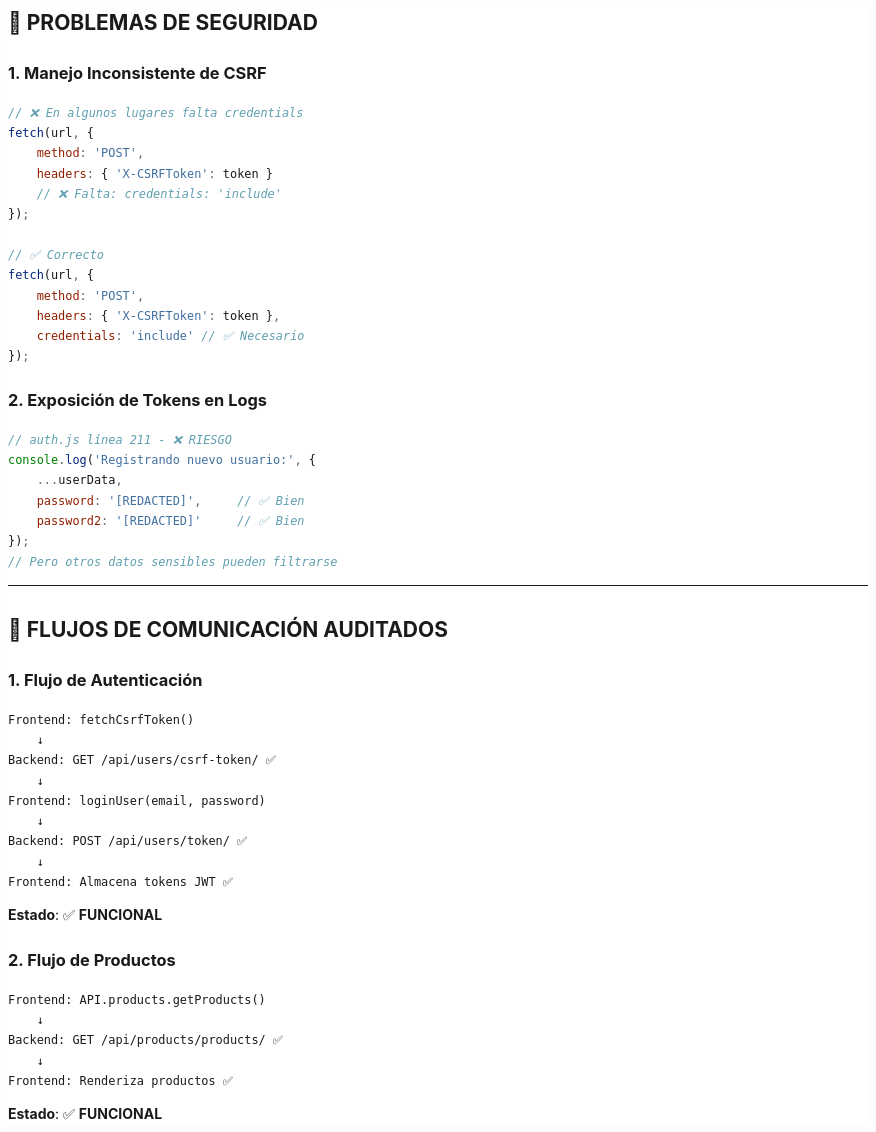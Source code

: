 
## 🚨 PROBLEMAS DE SEGURIDAD

### **1. Manejo Inconsistente de CSRF**
```javascript
// ❌ En algunos lugares falta credentials
fetch(url, {
    method: 'POST',
    headers: { 'X-CSRFToken': token }
    // ❌ Falta: credentials: 'include'
});

// ✅ Correcto
fetch(url, {
    method: 'POST', 
    headers: { 'X-CSRFToken': token },
    credentials: 'include' // ✅ Necesario
});
```

### **2. Exposición de Tokens en Logs**
```javascript
// auth.js línea 211 - ❌ RIESGO
console.log('Registrando nuevo usuario:', {
    ...userData,
    password: '[REDACTED]',     // ✅ Bien
    password2: '[REDACTED]'     // ✅ Bien
});
// Pero otros datos sensibles pueden filtrarse
```

---

## 🔄 FLUJOS DE COMUNICACIÓN AUDITADOS

### **1. Flujo de Autenticación**
```
Frontend: fetchCsrfToken() 
    ↓
Backend: GET /api/users/csrf-token/ ✅
    ↓  
Frontend: loginUser(email, password)
    ↓
Backend: POST /api/users/token/ ✅
    ↓
Frontend: Almacena tokens JWT ✅
```
**Estado**: ✅ **FUNCIONAL**

### **2. Flujo de Productos**
```
Frontend: API.products.getProducts()
    ↓
Backend: GET /api/products/products/ ✅
    ↓
Frontend: Renderiza productos ✅
```
**Estado**: ✅ **FUNCIONAL**

